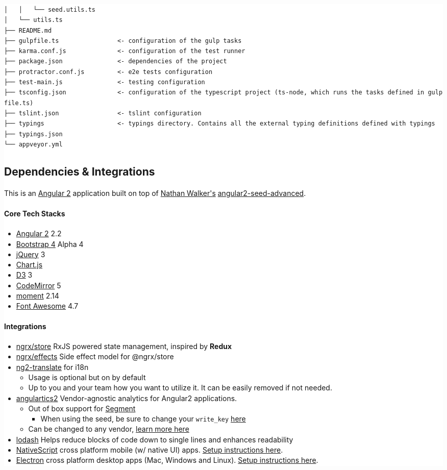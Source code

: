 ```
│   │   └── seed.utils.ts
│   └── utils.ts
├── README.md
├── gulpfile.ts                <- configuration of the gulp tasks
├── karma.conf.js              <- configuration of the test runner
├── package.json               <- dependencies of the project
├── protractor.conf.js         <- e2e tests configuration
├── test-main.js               <- testing configuration
├── tsconfig.json              <- configuration of the typescript project (ts-node, which runs the tasks defined in gulpfile.ts)
├── tslint.json                <- tslint configuration
├── typings                    <- typings directory. Contains all the external typing definitions defined with typings
├── typings.json
└── appveyor.yml
```

## Dependencies & Integrations

This is an [Angular 2](https://angular.io/) application built on top of [Nathan Walker's](https://github.com/NathanWalker) [angular2-seed-advanced](https://github.com/NathanWalker/angular2-seed-advanced).

#### Core Tech Stacks
- [Angular 2](https://angular.io/) 2.2
- [Bootstrap 4](http://v4-alpha.getbootstrap.com/) Alpha 4
- [jQuery](http://jquery.com/) 3
- [Chart.js](http://www.chartjs.org/)
- [D3](https://d3js.org/) 3
- [CodeMirror](http://codemirror.net/) 5
- [moment](http://momentjs.com/) 2.14
- [Font Awesome](http://fontawesome.io/) 4.7

#### Integrations
- [ngrx/store](https://github.com/ngrx/store) RxJS powered state management, inspired by **Redux**
- [ngrx/effects](https://github.com/ngrx/effects) Side effect model for @ngrx/store
- [ng2-translate](https://github.com/ocombe/ng2-translate) for i18n
  - Usage is optional but on by default
  - Up to you and your team how you want to utilize it. It can be easily removed if not needed.
- [angulartics2](https://github.com/angulartics/angulartics2) Vendor-agnostic analytics for Angular2 applications.
  - Out of box support for [Segment](https://segment.com/)
    - When using the seed, be sure to change your `write_key` [here](https://github.com/NathanWalker/angular2-seed-advanced/blob/master/src/client/index.html#L24)
  - Can be changed to any vendor, [learn more here](https://github.com/angulartics/angulartics2#supported-providers)
- [lodash](https://lodash.com/) Helps reduce blocks of code down to single lines and enhances readability
- [NativeScript](https://www.nativescript.org/) cross platform mobile (w/ native UI) apps. [Setup instructions here](#nativescript-app).
- [Electron](http://electron.atom.io/) cross platform desktop apps (Mac, Windows and Linux). [Setup instructions here](#electron-app).
